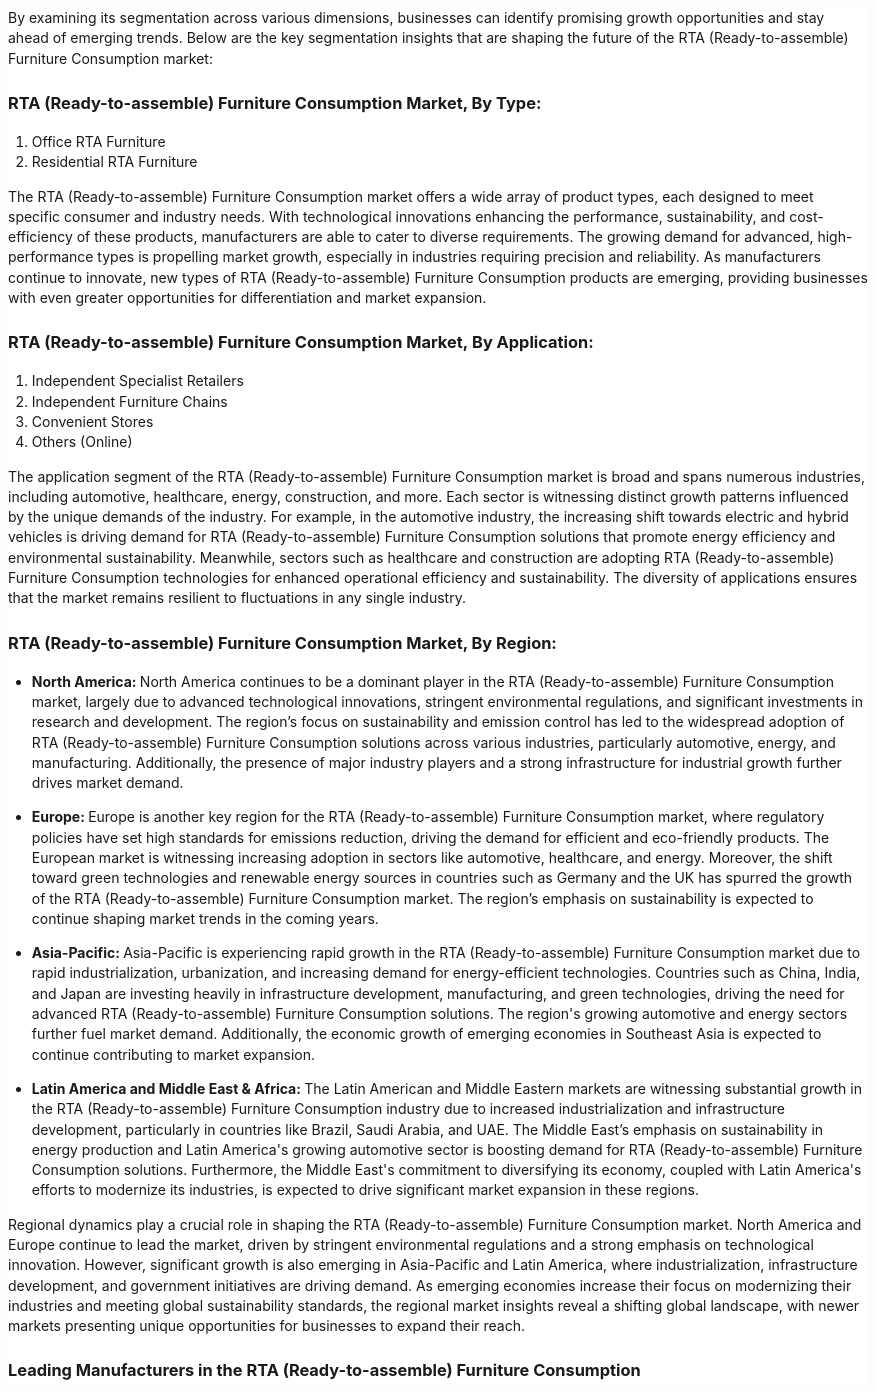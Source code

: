 By examining its segmentation across various dimensions, businesses can identify promising growth opportunities and stay ahead of emerging trends. Below are the key segmentation insights that are shaping the future of the RTA (Ready-to-assemble) Furniture Consumption market:</p><h3><strong>RTA (Ready-to-assemble) Furniture Consumption Market, By Type:<br /></strong></h3><ol><li>Office RTA Furniture<li> Residential RTA Furniture</li></ol><p>The RTA (Ready-to-assemble) Furniture Consumption market offers a wide array of product types, each designed to meet specific consumer and industry needs. With technological innovations enhancing the performance, sustainability, and cost-efficiency of these products, manufacturers are able to cater to diverse requirements. The growing demand for advanced, high-performance types is propelling market growth, especially in industries requiring precision and reliability. As manufacturers continue to innovate, new types of RTA (Ready-to-assemble) Furniture Consumption products are emerging, providing businesses with even greater opportunities for differentiation and market expansion.</p><h3>RTA (Ready-to-assemble) Furniture Consumption Market,&nbsp;By Application:</h3><ol><li>Independent Specialist Retailers<li> Independent Furniture Chains<li> Convenient Stores<li> Others (Online)</li></ol><p>The application segment of the RTA (Ready-to-assemble) Furniture Consumption market is broad and spans numerous industries, including automotive, healthcare, energy, construction, and more. Each sector is witnessing distinct growth patterns influenced by the unique demands of the industry. For example, in the automotive industry, the increasing shift towards electric and hybrid vehicles is driving demand for RTA (Ready-to-assemble) Furniture Consumption solutions that promote energy efficiency and environmental sustainability. Meanwhile, sectors such as healthcare and construction are adopting RTA (Ready-to-assemble) Furniture Consumption technologies for enhanced operational efficiency and sustainability. The diversity of applications ensures that the market remains resilient to fluctuations in any single industry.</p><h3>RTA (Ready-to-assemble) Furniture Consumption Market, By Region:</h3><ul><li><p><strong>North America:&nbsp;</strong>North America continues to be a dominant player in the RTA (Ready-to-assemble) Furniture Consumption market, largely due to advanced technological innovations, stringent environmental regulations, and significant investments in research and development. The region&rsquo;s focus on sustainability and emission control has led to the widespread adoption of RTA (Ready-to-assemble) Furniture Consumption solutions across various industries, particularly automotive, energy, and manufacturing. Additionally, the presence of major industry players and a strong infrastructure for industrial growth further drives market demand.</p></li><li><p><strong><strong>Europe:&nbsp;</strong></strong>Europe is another key region for the RTA (Ready-to-assemble) Furniture Consumption market, where regulatory policies have set high standards for emissions reduction, driving the demand for efficient and eco-friendly products. The European market is witnessing increasing adoption in sectors like automotive, healthcare, and energy. Moreover, the shift toward green technologies and renewable energy sources in countries such as Germany and the UK has spurred the growth of the RTA (Ready-to-assemble) Furniture Consumption market. The region&rsquo;s emphasis on sustainability is expected to continue shaping market trends in the coming years.</p></li><li><p><strong><strong>Asia-Pacific:&nbsp;</strong></strong>Asia-Pacific is experiencing rapid growth in the RTA (Ready-to-assemble) Furniture Consumption market due to rapid industrialization, urbanization, and increasing demand for energy-efficient technologies. Countries such as China, India, and Japan are investing heavily in infrastructure development, manufacturing, and green technologies, driving the need for advanced RTA (Ready-to-assemble) Furniture Consumption solutions. The region's growing automotive and energy sectors further fuel market demand. Additionally, the economic growth of emerging economies in Southeast Asia is expected to continue contributing to market expansion.</p></li><li><p><strong><strong>Latin America and Middle East &amp; Africa:&nbsp;</strong></strong>The Latin American and Middle Eastern markets are witnessing substantial growth in the RTA (Ready-to-assemble) Furniture Consumption industry due to increased industrialization and infrastructure development, particularly in countries like Brazil, Saudi Arabia, and UAE. The Middle East&rsquo;s emphasis on sustainability in energy production and Latin America's growing automotive sector is boosting demand for RTA (Ready-to-assemble) Furniture Consumption solutions. Furthermore, the Middle East's commitment to diversifying its economy, coupled with Latin America's efforts to modernize its industries, is expected to drive significant market expansion in these regions.</p></li></ul><p>Regional dynamics play a crucial role in shaping the RTA (Ready-to-assemble) Furniture Consumption market. North America and Europe continue to lead the market, driven by stringent environmental regulations and a strong emphasis on technological innovation. However, significant growth is also emerging in Asia-Pacific and Latin America, where industrialization, infrastructure development, and government initiatives are driving demand. As emerging economies increase their focus on modernizing their industries and meeting global sustainability standards, the regional market insights reveal a shifting global landscape, with newer markets presenting unique opportunities for businesses to expand their reach.</p><h3><strong>Leading Manufacturers in the RTA (Ready-to-assemble) Furniture Consumption